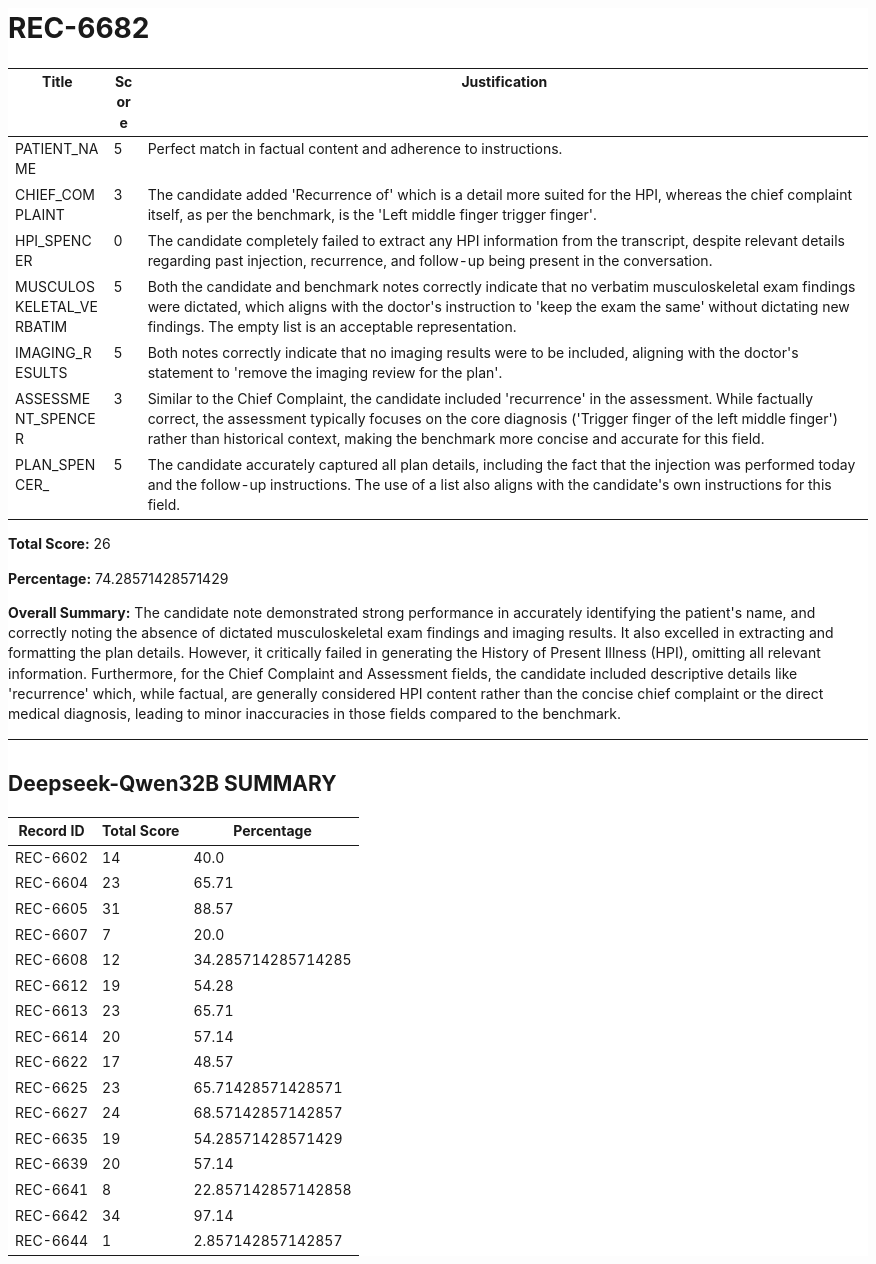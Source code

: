 
# REC-6682

| Title | Score | Justification |
|-------|-------|---------------|
| PATIENT_NAME | 5 | Perfect match in factual content and adherence to instructions. |
| CHIEF_COMPLAINT | 3 | The candidate added 'Recurrence of' which is a detail more suited for the HPI, whereas the chief complaint itself, as per the benchmark, is the 'Left middle finger trigger finger'. |
| HPI_SPENCER | 0 | The candidate completely failed to extract any HPI information from the transcript, despite relevant details regarding past injection, recurrence, and follow-up being present in the conversation. |
| MUSCULOSKELETAL_VERBATIM | 5 | Both the candidate and benchmark notes correctly indicate that no verbatim musculoskeletal exam findings were dictated, which aligns with the doctor's instruction to 'keep the exam the same' without dictating new findings. The empty list is an acceptable representation. |
| IMAGING_RESULTS | 5 | Both notes correctly indicate that no imaging results were to be included, aligning with the doctor's statement to 'remove the imaging review for the plan'. |
| ASSESSMENT_SPENCER | 3 | Similar to the Chief Complaint, the candidate included 'recurrence' in the assessment. While factually correct, the assessment typically focuses on the core diagnosis ('Trigger finger of the left middle finger') rather than historical context, making the benchmark more concise and accurate for this field. |
| PLAN_SPENCER_ | 5 | The candidate accurately captured all plan details, including the fact that the injection was performed today and the follow-up instructions. The use of a list also aligns with the candidate's own instructions for this field. |

**Total Score:** 26

**Percentage:** 74.28571428571429

**Overall Summary:** The candidate note demonstrated strong performance in accurately identifying the patient's name, and correctly noting the absence of dictated musculoskeletal exam findings and imaging results. It also excelled in extracting and formatting the plan details. However, it critically failed in generating the History of Present Illness (HPI), omitting all relevant information. Furthermore, for the Chief Complaint and Assessment fields, the candidate included descriptive details like 'recurrence' which, while factual, are generally considered HPI content rather than the concise chief complaint or the direct medical diagnosis, leading to minor inaccuracies in those fields compared to the benchmark.

---

## Deepseek-Qwen32B SUMMARY

| Record ID | Total Score | Percentage |
|-----------|-------------|-------------|
| REC-6602 | 14 | 40.0 |
| REC-6604 | 23 | 65.71 |
| REC-6605 | 31 | 88.57 |
| REC-6607 | 7 | 20.0 |
| REC-6608 | 12 | 34.285714285714285 |
| REC-6612 | 19 | 54.28 |
| REC-6613 | 23 | 65.71 |
| REC-6614 | 20 | 57.14 |
| REC-6622 | 17 | 48.57 |
| REC-6625 | 23 | 65.71428571428571 |
| REC-6627 | 24 | 68.57142857142857 |
| REC-6635 | 19 | 54.28571428571429 |
| REC-6639 | 20 | 57.14 |
| REC-6641 | 8 | 22.857142857142858 |
| REC-6642 | 34 | 97.14 |
| REC-6644 | 1 | 2.857142857142857 |
